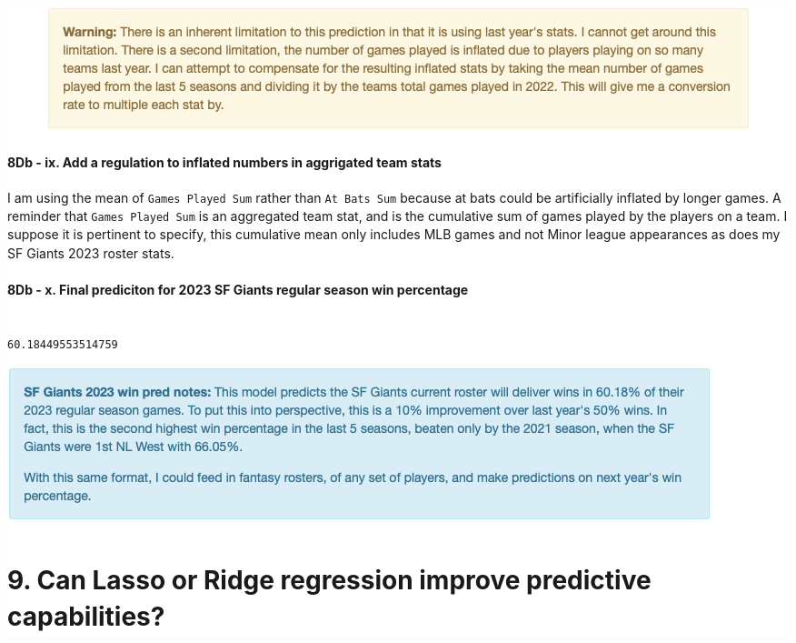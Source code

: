 
<p align="center" width="100%">
    
<img src="/images/ss_examples/yellow_warning_2023_pred.png" alt="yellow warning box: There is an inherent limitation to this prediction in that it is using last year's stats. I cannot get around this limitation. There is a second limitation, the number of games played is inflated due to players playing on so many teams last year. I can attempt to compensate for the resulting inflated stats by taking the mean number of games played from the last 5 seasons and dividing it by the teams total games played in 2022. This will give me a conversion rate to multiple each stat by.">
    
</p>

#### 8Db - ix. Add a regulation to inflated numbers in aggrigated team stats

I am using the mean of `Games Played Sum` rather than `At Bats Sum` because at bats could be artificially inflated by longer games. A reminder that `Games Played Sum` is an aggregated team stat, and is the cumulative sum of games played by the players on a team. I suppose it is pertinent to specify, this cumulative mean only includes MLB games and not Minor league appearances as does my SF Giants 2023 roster stats.


#### 8Db - x. Final prediciton for 2023 SF Giants regular season win percentage


```

60.18449553514759

```

<p align="center" width="100%">
    
<img src="/images/ss_examples/final_2023_reg_season_pred.png" alt="blue note box: This model predicts the SF Giants current roster will deliver wins in 60.18% of their 2023 regular season games. To put this into perspective, this is a 10% improvement over last year's 50% wins. In fact, this is the second highest win percentage in the last 5 seasons, beaten only by the 2021 season, when the SF Giants were 1st NL West with 66.05%.
With this same format, I could feed in fantasy rosters, of any set of players, and make predictions on next year's win percentage.">
    
</p>


# 9. Can Lasso or Ridge regression improve predictive capabilities?
